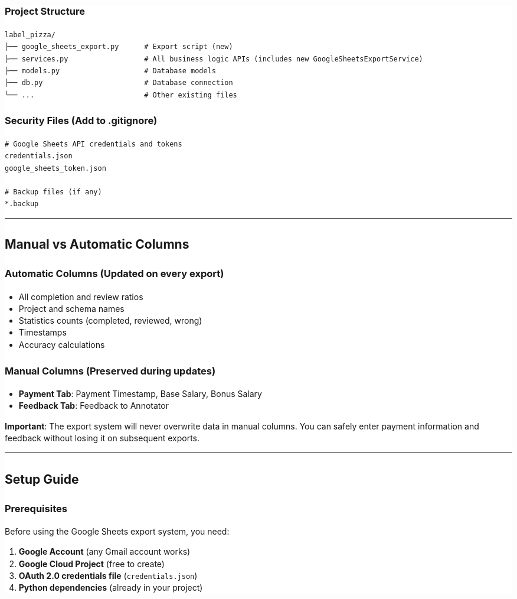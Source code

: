 ### Project Structure
```
label_pizza/
├── google_sheets_export.py      # Export script (new)
├── services.py                  # All business logic APIs (includes new GoogleSheetsExportService)
├── models.py                    # Database models  
├── db.py                        # Database connection
└── ...                          # Other existing files
```

### Security Files (Add to .gitignore)
```gitignore
# Google Sheets API credentials and tokens
credentials.json
google_sheets_token.json

# Backup files (if any)
*.backup
```

---

## Manual vs Automatic Columns

### Automatic Columns (Updated on every export)
- All completion and review ratios
- Project and schema names
- Statistics counts (completed, reviewed, wrong)
- Timestamps
- Accuracy calculations

### Manual Columns (Preserved during updates)
- **Payment Tab**: Payment Timestamp, Base Salary, Bonus Salary
- **Feedback Tab**: Feedback to Annotator

**Important**: The export system will never overwrite data in manual columns. You can safely enter payment information and feedback without losing it on subsequent exports.

---

## Setup Guide

### **Prerequisites**

Before using the Google Sheets export system, you need:

1. **Google Account** (any Gmail account works)
2. **Google Cloud Project** (free to create)
3. **OAuth 2.0 credentials file** (`credentials.json`)
4. **Python dependencies** (already in your project)
